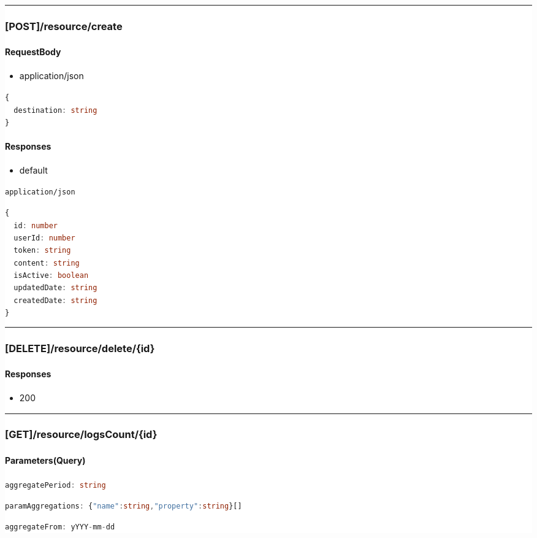 ***

### [POST]/resource/create

#### RequestBody

- application/json

```ts
{
  destination: string
}
```

#### Responses

- default 

`application/json`

```ts
{
  id: number
  userId: number
  token: string
  content: string
  isActive: boolean
  updatedDate: string
  createdDate: string
}
```

***

### [DELETE]/resource/delete/{id}

#### Responses

- 200 

***

### [GET]/resource/logsCount/{id}

#### Parameters(Query)

```ts
aggregatePeriod: string
```

```ts
paramAggregations: {"name":string,"property":string}[]
```

```ts
aggregateFrom: yYYY-mm-dd
```
